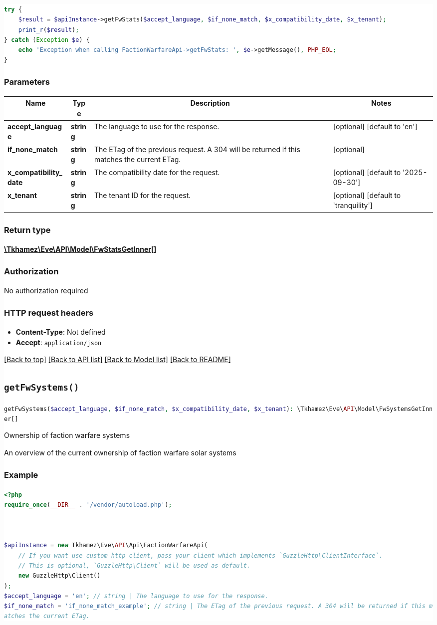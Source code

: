 ```php
try {
    $result = $apiInstance->getFwStats($accept_language, $if_none_match, $x_compatibility_date, $x_tenant);
    print_r($result);
} catch (Exception $e) {
    echo 'Exception when calling FactionWarfareApi->getFwStats: ', $e->getMessage(), PHP_EOL;
}
```

### Parameters

| Name | Type | Description  | Notes |
| ------------- | ------------- | ------------- | ------------- |
| **accept_language** | **string**| The language to use for the response. | [optional] [default to &#39;en&#39;] |
| **if_none_match** | **string**| The ETag of the previous request. A 304 will be returned if this matches the current ETag. | [optional] |
| **x_compatibility_date** | **string**| The compatibility date for the request. | [optional] [default to &#39;2025-09-30&#39;] |
| **x_tenant** | **string**| The tenant ID for the request. | [optional] [default to &#39;tranquility&#39;] |

### Return type

[**\Tkhamez\Eve\API\Model\FwStatsGetInner[]**](../Model/FwStatsGetInner.md)

### Authorization

No authorization required

### HTTP request headers

- **Content-Type**: Not defined
- **Accept**: `application/json`

[[Back to top]](#) [[Back to API list]](../../README.md#endpoints)
[[Back to Model list]](../../README.md#models)
[[Back to README]](../../README.md)

## `getFwSystems()`

```php
getFwSystems($accept_language, $if_none_match, $x_compatibility_date, $x_tenant): \Tkhamez\Eve\API\Model\FwSystemsGetInner[]
```

Ownership of faction warfare systems

An overview of the current ownership of faction warfare solar systems

### Example

```php
<?php
require_once(__DIR__ . '/vendor/autoload.php');



$apiInstance = new Tkhamez\Eve\API\Api\FactionWarfareApi(
    // If you want use custom http client, pass your client which implements `GuzzleHttp\ClientInterface`.
    // This is optional, `GuzzleHttp\Client` will be used as default.
    new GuzzleHttp\Client()
);
$accept_language = 'en'; // string | The language to use for the response.
$if_none_match = 'if_none_match_example'; // string | The ETag of the previous request. A 304 will be returned if this matches the current ETag.
```